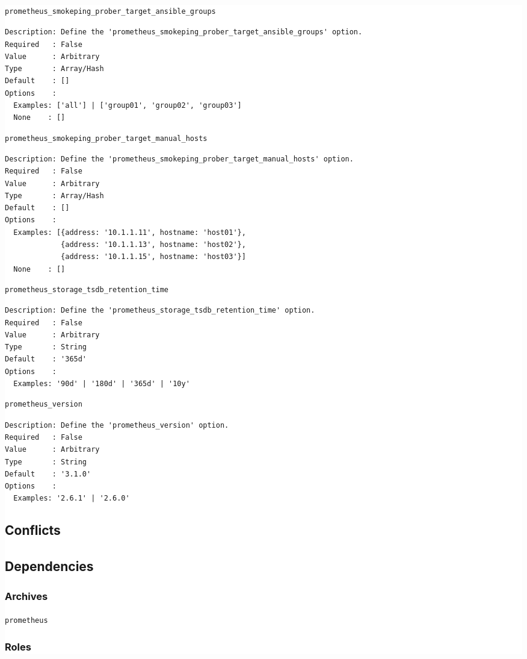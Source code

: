 `prometheus_smokeping_prober_target_ansible_groups`

    Description: Define the 'prometheus_smokeping_prober_target_ansible_groups' option.
    Required   : False
    Value      : Arbitrary
    Type       : Array/Hash
    Default    : []
    Options    :
      Examples: ['all'] | ['group01', 'group02', 'group03']
      None    : []

`prometheus_smokeping_prober_target_manual_hosts`

    Description: Define the 'prometheus_smokeping_prober_target_manual_hosts' option.
    Required   : False
    Value      : Arbitrary
    Type       : Array/Hash
    Default    : []
    Options    :
      Examples: [{address: '10.1.1.11', hostname: 'host01'},
                 {address: '10.1.1.13', hostname: 'host02'},
                 {address: '10.1.1.15', hostname: 'host03'}]
      None    : []

`prometheus_storage_tsdb_retention_time`

    Description: Define the 'prometheus_storage_tsdb_retention_time' option.
    Required   : False
    Value      : Arbitrary
    Type       : String
    Default    : '365d'
    Options    :
      Examples: '90d' | '180d' | '365d' | '10y'

`prometheus_version`

    Description: Define the 'prometheus_version' option.
    Required   : False
    Value      : Arbitrary
    Type       : String
    Default    : '3.1.0'
    Options    :
      Examples: '2.6.1' | '2.6.0'

## Conflicts

## Dependencies

### Archives

`prometheus`

### Roles
